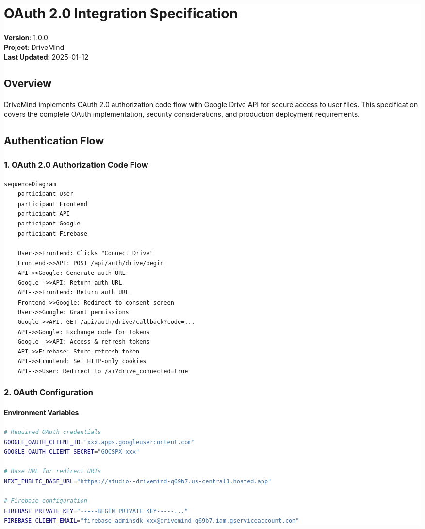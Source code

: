 # OAuth 2.0 Integration Specification

**Version**: 1.0.0  
**Project**: DriveMind  
**Last Updated**: 2025-01-12  

## Overview

DriveMind implements OAuth 2.0 authorization code flow with Google Drive API for secure access to user files. This specification covers the complete OAuth implementation, security considerations, and production deployment requirements.

## Authentication Flow

### 1. OAuth 2.0 Authorization Code Flow

```mermaid
sequenceDiagram
    participant User
    participant Frontend
    participant API
    participant Google
    participant Firebase

    User->>Frontend: Clicks "Connect Drive"
    Frontend->>API: POST /api/auth/drive/begin
    API->>Google: Generate auth URL
    Google-->>API: Return auth URL
    API-->>Frontend: Return auth URL
    Frontend->>Google: Redirect to consent screen
    User->>Google: Grant permissions
    Google->>API: GET /api/auth/drive/callback?code=...
    API->>Google: Exchange code for tokens
    Google-->>API: Access & refresh tokens
    API->>Firebase: Store refresh token
    API->>Frontend: Set HTTP-only cookies
    API-->>User: Redirect to /ai?drive_connected=true
```

### 2. OAuth Configuration

#### Environment Variables
```bash
# Required OAuth credentials
GOOGLE_OAUTH_CLIENT_ID="xxx.apps.googleusercontent.com"
GOOGLE_OAUTH_CLIENT_SECRET="GOCSPX-xxx"

# Base URL for redirect URIs
NEXT_PUBLIC_BASE_URL="https://studio--drivemind-q69b7.us-central1.hosted.app"

# Firebase configuration
FIREBASE_PRIVATE_KEY="-----BEGIN PRIVATE KEY-----..."
FIREBASE_CLIENT_EMAIL="firebase-adminsdk-xxx@drivemind-q69b7.iam.gserviceaccount.com"
```
